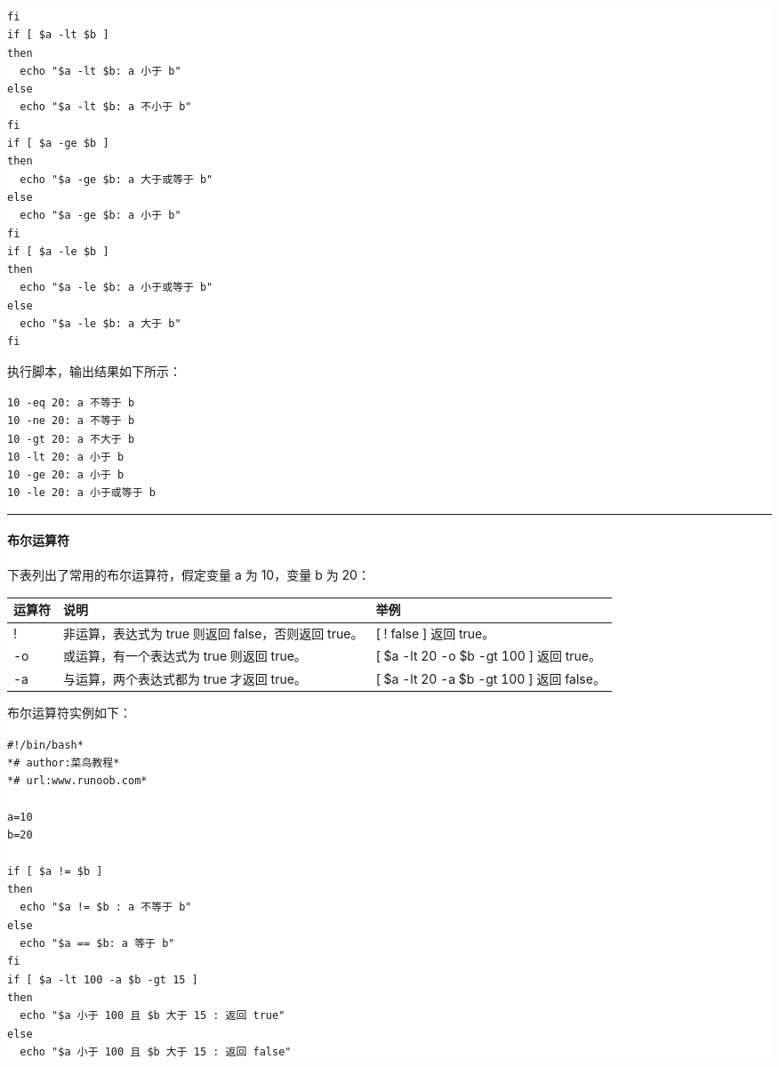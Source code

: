 ```
fi
if [ $a -lt $b ]
then
  echo "$a -lt $b: a 小于 b"
else
  echo "$a -lt $b: a 不小于 b"
fi
if [ $a -ge $b ]
then
  echo "$a -ge $b: a 大于或等于 b"
else
  echo "$a -ge $b: a 小于 b"
fi
if [ $a -le $b ]
then
  echo "$a -le $b: a 小于或等于 b"
else
  echo "$a -le $b: a 大于 b"
fi
```

执行脚本，输出结果如下所示：

```
10 -eq 20: a 不等于 b
10 -ne 20: a 不等于 b
10 -gt 20: a 不大于 b
10 -lt 20: a 小于 b
10 -ge 20: a 小于 b
10 -le 20: a 小于或等于 b
```

------

#### 布尔运算符

下表列出了常用的布尔运算符，假定变量 a 为 10，变量 b 为 20：

| 运算符 | 说明                                                | 举例                                     |
| :----- | :-------------------------------------------------- | :--------------------------------------- |
| !      | 非运算，表达式为 true 则返回 false，否则返回 true。 | [ ! false ] 返回 true。                  |
| -o     | 或运算，有一个表达式为 true 则返回 true。           | [ $a -lt 20 -o $b -gt 100 ] 返回 true。  |
| -a     | 与运算，两个表达式都为 true 才返回 true。           | [ $a -lt 20 -a $b -gt 100 ] 返回 false。 |

布尔运算符实例如下：

```
#!/bin/bash*
*# author:菜鸟教程*
*# url:www.runoob.com*

a=10
b=20

if [ $a != $b ]
then
  echo "$a != $b : a 不等于 b"
else
  echo "$a == $b: a 等于 b"
fi
if [ $a -lt 100 -a $b -gt 15 ]
then
  echo "$a 小于 100 且 $b 大于 15 : 返回 true"
else
  echo "$a 小于 100 且 $b 大于 15 : 返回 false"
```